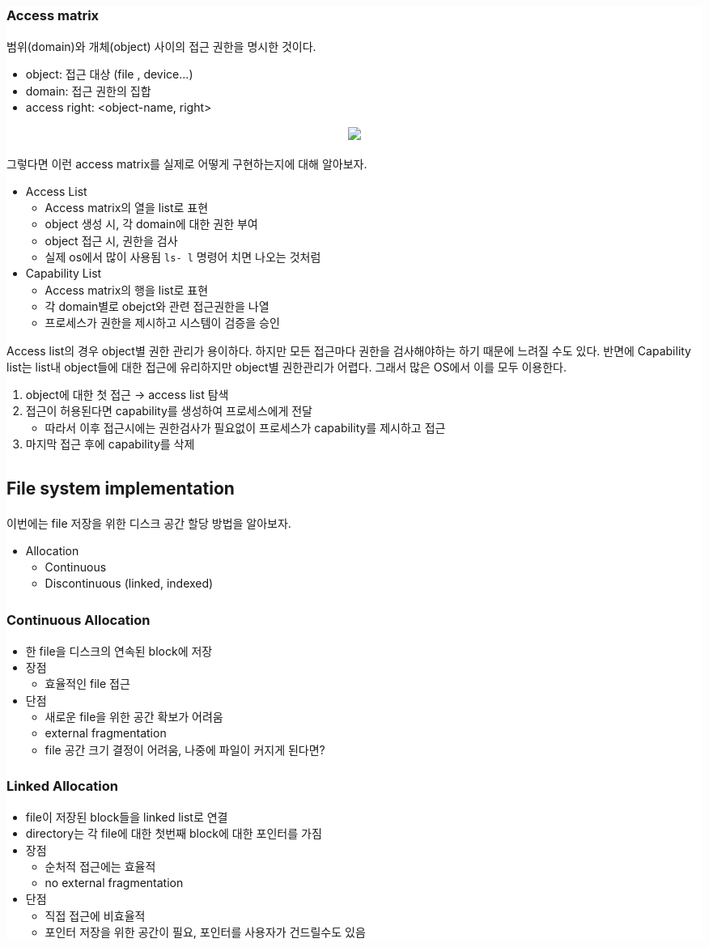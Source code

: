 ### Access matrix
범위(domain)와 개체(object) 사이의 접근 권한을 명시한 것이다.
- object: 접근 대상 (file , device...)
- domain: 접근 권한의 집합
- access right: <object-name, right>

<center>
    <img src="https://github.com/minsoo9506/blog/blob/master/static/blog-imgs/os_Lec11_04.png?raw=true"  width="500">
</center>

그렇다면 이런 access matrix를 실제로 어떻게 구현하는지에 대해 알아보자.
- Access List
  - Access matrix의 열을 list로 표현
  - object 생성 시, 각 domain에 대한 권한 부여
  - object 접근 시, 권한을 검사
  - 실제 os에서 많이 사용됨 `ls- l` 명령어 치면 나오는 것처럼
- Capability List
  - Access matrix의 행을 list로 표현
  - 각 domain별로 obejct와 관련 접근권한을 나열
  - 프로세스가 권한을 제시하고 시스템이 검증을 승인

Access list의 경우 object별 권한 관리가 용이하다. 하지만 모든 접근마다 권한을 검사해야하는 하기 때문에 느려질 수도 있다. 반면에 Capability list는 list내 object들에 대한 접근에 유리하지만 object별 권한관리가 어렵다. 그래서 많은 OS에서 이를 모두 이용한다. 
1. object에 대한 첫 접근 $\rightarrow$ access list 탐색
2. 접근이 허용된다면 capability를 생성하여 프로세스에게 전달
    - 따라서 이후 접근시에는 권한검사가 필요없이 프로세스가 capability를 제시하고 접근
3. 마지막 접근 후에 capability를 삭제

## File system implementation
이번에는 file 저장을 위한 디스크 공간 할당 방법을 알아보자.
- Allocation
  - Continuous
  - Discontinuous (linked, indexed)

### Continuous Allocation
- 한 file을 디스크의 연속된 block에 저장
- 장점
  - 효율적인 file 접근
- 단점
  - 새로운 file을 위한 공간 확보가 어려움
  - external fragmentation
  - file 공간 크기 결정이 어려움, 나중에 파일이 커지게 된다면?

### Linked Allocation
- file이 저장된 block들을 linked list로 연결
- directory는 각 file에 대한 첫번째 block에 대한 포인터를 가짐
- 장점
  - 순처적 접근에는 효율적
  - no external fragmentation
- 단점
  - 직접 접근에 비효율적
  - 포인터 저장을 위한 공간이 필요, 포인터를 사용자가 건드릴수도 있음
